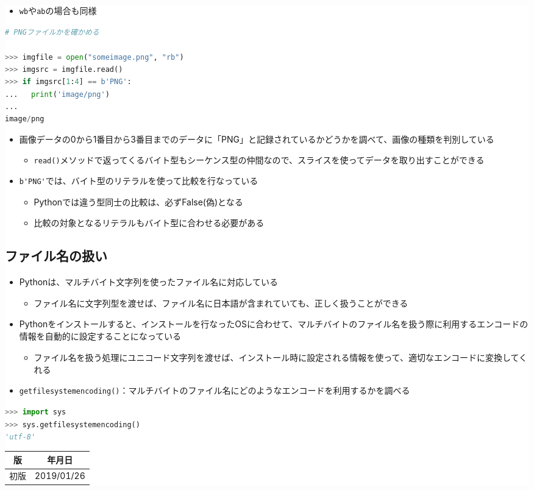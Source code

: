   * `wb`や`ab`の場合も同様

```python
# PNGファイルかを確かめる

>>> imgfile = open("someimage.png", "rb")
>>> imgsrc = imgfile.read()
>>> if imgsrc[1:4] == b'PNG':
...   print('image/png')
...
image/png
```

* 画像データの0から1番目から3番目までのデータに「PNG」と記録されているかどうかを調べて、画像の種類を判別している

  * `read()`メソッドで返ってくるバイト型もシーケンス型の仲間なので、スライスを使ってデータを取り出すことができる

* `b'PNG'`では、バイト型のリテラルを使って比較を行なっている

  * Pythonでは違う型同士の比較は、必ずFalse(偽)となる

  * 比較の対象となるリテラルもバイト型に合わせる必要がある



## ファイル名の扱い

* Pythonは、マルチバイト文字列を使ったファイル名に対応している

  * ファイル名に文字列型を渡せば、ファイル名に日本語が含まれていても、正しく扱うことができる

* Pythonをインストールすると、インストールを行なったOSに合わせて、マルチバイトのファイル名を扱う際に利用するエンコードの情報を自動的に設定することになっている

  * ファイル名を扱う処理にユニコード文字列を渡せば、インストール時に設定される情報を使って、適切なエンコードに変換してくれる

* `getfilesystemencoding()`：マルチバイトのファイル名にどのようなエンコードを利用するかを調べる

```python
>>> import sys
>>> sys.getfilesystemencoding()
'utf-8'
```



| 版 |  年月日   |
|---|----------|
|初版|2019/01/26|
